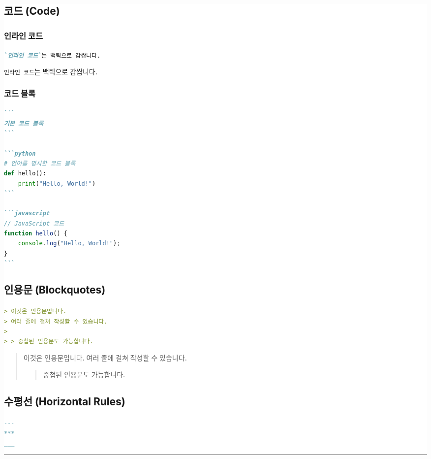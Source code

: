 ## 코드 (Code)

### 인라인 코드

```markdown
`인라인 코드`는 백틱으로 감쌉니다.
```

`인라인 코드`는 백틱으로 감쌉니다.

### 코드 블록

````markdown
```
기본 코드 블록
```

```python
# 언어를 명시한 코드 블록
def hello():
    print("Hello, World!")
```

```javascript
// JavaScript 코드
function hello() {
    console.log("Hello, World!");
}
```
````

## 인용문 (Blockquotes)

```markdown
> 이것은 인용문입니다.
> 여러 줄에 걸쳐 작성할 수 있습니다.
>
> > 중첩된 인용문도 가능합니다.
```

> 이것은 인용문입니다.
> 여러 줄에 걸쳐 작성할 수 있습니다.
>
> > 중첩된 인용문도 가능합니다.

## 수평선 (Horizontal Rules)

```markdown
---
***
___
```

---
